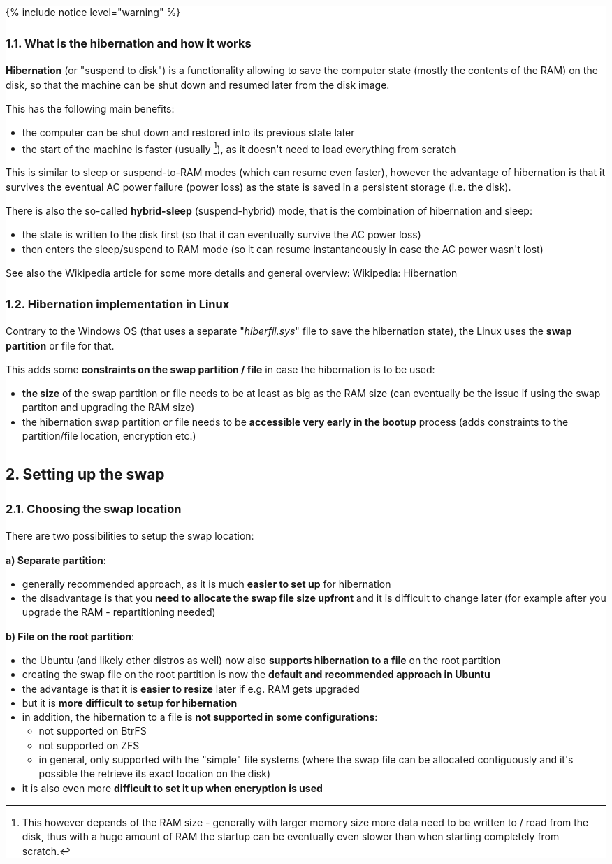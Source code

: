 {% include notice level="warning" %}

### 1.1. What is the hibernation and how it works

**Hibernation** (or "suspend to disk") is a functionality allowing to save the computer state (mostly the contents of the RAM) on the disk, so that the machine can be shut down and resumed later from the disk image.

This has the following main benefits:
- the computer can be shut down and restored into its previous state later
- the start of the machine is faster (usually [^1]), as it doesn't need to load everything from scratch

This is similar to sleep or suspend-to-RAM modes (which can resume even faster), however the advantage of hibernation is that it survives the eventual AC power failure (power loss) as the state is saved in a persistent storage (i.e. the disk).

There is also the so-called **hybrid-sleep** (suspend-hybrid) mode, that is the combination of hibernation and sleep:
- the state is written to the disk first (so that it can eventually survive the AC power loss)
- then enters the sleep/suspend to RAM mode (so it can resume instantaneously in case the AC power wasn't lost)

See also the Wikipedia article for some more details and general overview: [Wikipedia: Hibernation](https://en.wikipedia.org/wiki/Hibernation_(computing))

[^1]: This however depends of the RAM size - generally with larger memory size more data need to be written to / read from the disk, thus with a huge amount of RAM the startup can be eventually even slower than when starting completely from scratch.

### 1.2. Hibernation implementation in Linux

Contrary to the Windows OS (that uses a separate "_hiberfil.sys_" file to save the hibernation state), the Linux uses the **swap partition** or file for that.

This adds some **constraints on the swap partition / file** in case the hibernation is to be used:
- **the size** of the swap partition or file needs to be at least as big as the RAM size (can eventually be the issue if using the swap partiton and upgrading the RAM size)
- the hibernation swap partition or file needs to be **accessible very early in the bootup** process (adds constraints to the partition/file location, encryption etc.)

## 2. Setting up the swap

### 2.1. Choosing the swap location

There are two possibilities to setup the swap location:

**a) Separate partition**:

- generally recommended approach, as it is much **easier to set up** for hibernation
- the disadvantage is that you **need to allocate the swap file size upfront** and it is difficult to change later (for example after you upgrade the RAM - repartitioning needed)

**b) File on the root partition**:

- the Ubuntu (and likely other distros as well) now also **supports hibernation to a file** on the root partition
- creating the swap file on the root partition is now the **default and recommended approach in Ubuntu**
- the advantage is that it is **easier to resize** later if e.g. RAM gets upgraded
- but it is **more difficult to setup for hibernation**
- in addition, the hibernation to a file is **not supported in some configurations**:
  - not supported on BtrFS
  - not supported on ZFS
  - in general, only supported with the "simple" file systems (where the swap file can be allocated contiguously and it's possible the retrieve its exact location on the disk)
- it is also even more **difficult to set it up when encryption is used**
